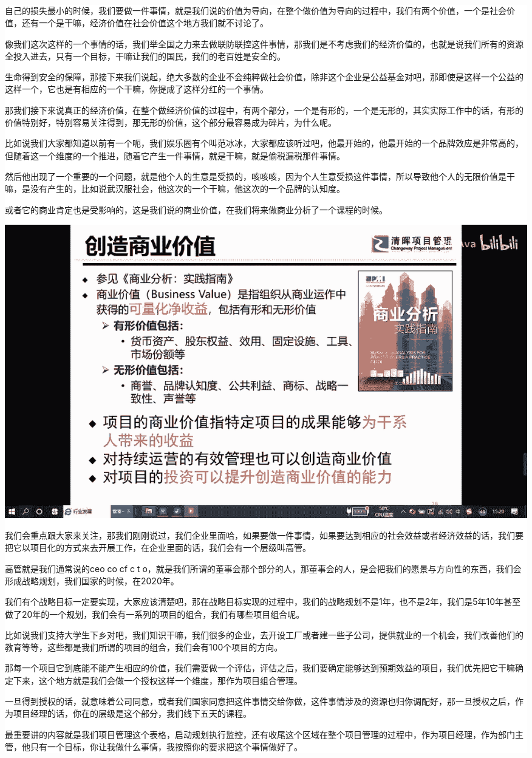 自己的损失最小的时候，我们要做一件事情，就是我们说的价值为导向，在整个做价值为导向的过程中，我们有两个价值，一个是社会价值，还有一个是干嘛，经济价值在社会价值这个地方我们就不讨论了。

像我们这次这样的一个事情的话，我们举全国之力来去做联防联控这件事情，那我们是不考虑我们的经济价值的，也就是说我们所有的资源全投入进去，只有一个目标，干嘛让我们的国民，我们的老百姓是安全的。

生命得到安全的保障，那接下来我们说起，绝大多数的企业不会纯粹做社会价值，除非这个企业是公益基金对吧，那即使是这样一个公益的这样一个，它也是有相应的一个干嘛，你提成了这样分红的一个事情。

那我们接下来说真正的经济价值，在整个做经济价值的过程中，有两个部分，一个是有形的，一个是无形的，其实实际工作中的话，有形的价值特别好，特别容易关注得到，那无形的价值，这个部分最容易成为碎片，为什么呢。

比如说我们大家都知道以前有一个呃，我们娱乐圈有个叫范冰冰，大家都应该听过吧，他最开始的，他最开始的一个品牌效应是非常高的，但随着这一个维度的一个推进，随着它产生一件事情，就是干嘛，就是偷税漏税那件事情。

然后他出现了一个重要的一个问题，就是他个人的生意是受损的，咳咳咳，因为个人生意受损这件事情，所以导致他个人的无限价值是干嘛，是没有产生的，比如说武汉服社会，他这次的一个干嘛，他这次的一个品牌的认知度。

或者它的商业肯定也是受影响的，这是我们说的商业价值，在我们将来做商业分析了一个课程的时候。

![](img/4fd38a7c55a42a064b9b98b7190d1ee5_5.png)

我们会重点跟大家来关注，那我们刚刚说过，我们企业里面哈，如果要做一件事情，如果要达到相应的社会效益或者经济效益的话，我们要把它以项目化的方式来去开展工作，在企业里面的话，我们会有一个层级叫高管。

高管就是我们通常说的ceo co cf c t o，就是我们所谓的董事会那个部分的人，那董事会的人，是会把我们的愿景与方向性的东西，我们会形成战略规划，我们国家的时候，在2020年。

我们有个战略目标一定要实现，大家应该清楚吧，那在战略目标实现的过程中，我们的战略规划不是1年，也不是2年，我们是5年10年甚至做了20年的一个规划，我们会有一系列的项目的组合，我们有哪些项目组合呢。

比如说我们支持大学生下乡对吧，我们知识干嘛，我们很多的企业，去开设工厂或者建一些子公司，提供就业的一个机会，我们改善他们的教育等等，这些都是我们所谓的项目的组合，我们会有100个项目的方向。

那每一个项目它到底能不能产生相应的价值，我们需要做一个评估，评估之后，我们要确定能够达到预期效益的项目，我们优先把它干嘛确定下来，这个地方就是我们会做一个授权这样一个维度，那作为项目组合管理。

一旦得到授权的话，就意味着公司同意，或者我们国家同意把这件事情交给你做，这件事情涉及的资源也归你调配好，那一旦授权之后，作为项目经理的话，你在的层级是这个部分，我们线下五天的课程。

最重要讲的内容就是我们项目管理这个表格，启动规划执行监控，还有收尾这个区域在整个项目管理的过程中，作为项目经理，作为部门主管，他只有一个目标，你让我做什么事情，我按照你的要求把这个事情做好了。
